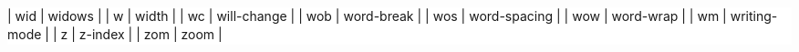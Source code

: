 | wid | widows |
| w | width |
| wc | will-change |
| wob | word-break |
| wos | word-spacing |
| wow | word-wrap |
| wm | writing-mode |
| z | z-index |
| zom | zoom |